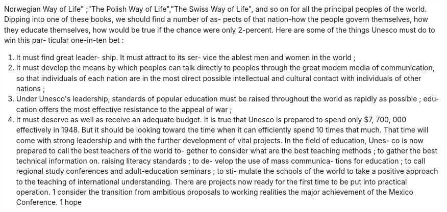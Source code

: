 Norwegian Way of Life" ;"The
Polish Way of Life","The Swiss
Way of Life", and so on for all
the principal peoples of the world.
Dipping into one of these books,
we should find a number of as-
pects of that nation-how the
people govern themselves, how
they educate themselves, how
would be true if the chance were
only 2-percent.
Here are some of the things
Unesco must do to win this par-
ticular one-in-ten bet :
1) It must find great leader-
ship. It must attract to its ser-
vice the ablest men and women
in the world ;
2) It must develop the means
by which peoples can talk directly
to peoples through the great
modem media of communication,
so that individuals of each nation
are in the most direct possible
intellectual and cultural contact
with individuals of other nations ;
3) Under Unesco's leadership,
standards of popular education
must be raised throughout the
world as rapidly as possible ; edu-
cation offers the most effective
resistance to the appeal of war ;
4) It must deserve as well as
receive an adequate budget. It is
true that Unesco is prepared to
spend only $7, 700, 000 effectively
in 1948. But it should be looking
toward the time when it can
efficiently spend 10 times that
much. That time will come with
strong leadership and with the
further development of vital
projects.
In the field of education, Unes-
co is now prepared to call the
best teachers of the world to-
gether to consider what are the
best teaching methods ; to gather
the best technical information on.
raising literacy standards ; to de-
velop the use of mass communica-
tions for education ; to call
regional study conferences and
adult-education seminars ; to sti-
mulate the schools of the world
to take a positive approach to
the teaching of international
understanding. There are projects
now ready for the first time to
be put into practical operation.
1 consider the transition from
ambitious proposals to working
realities the major achievement
of the Mexico Conference. 1 hope